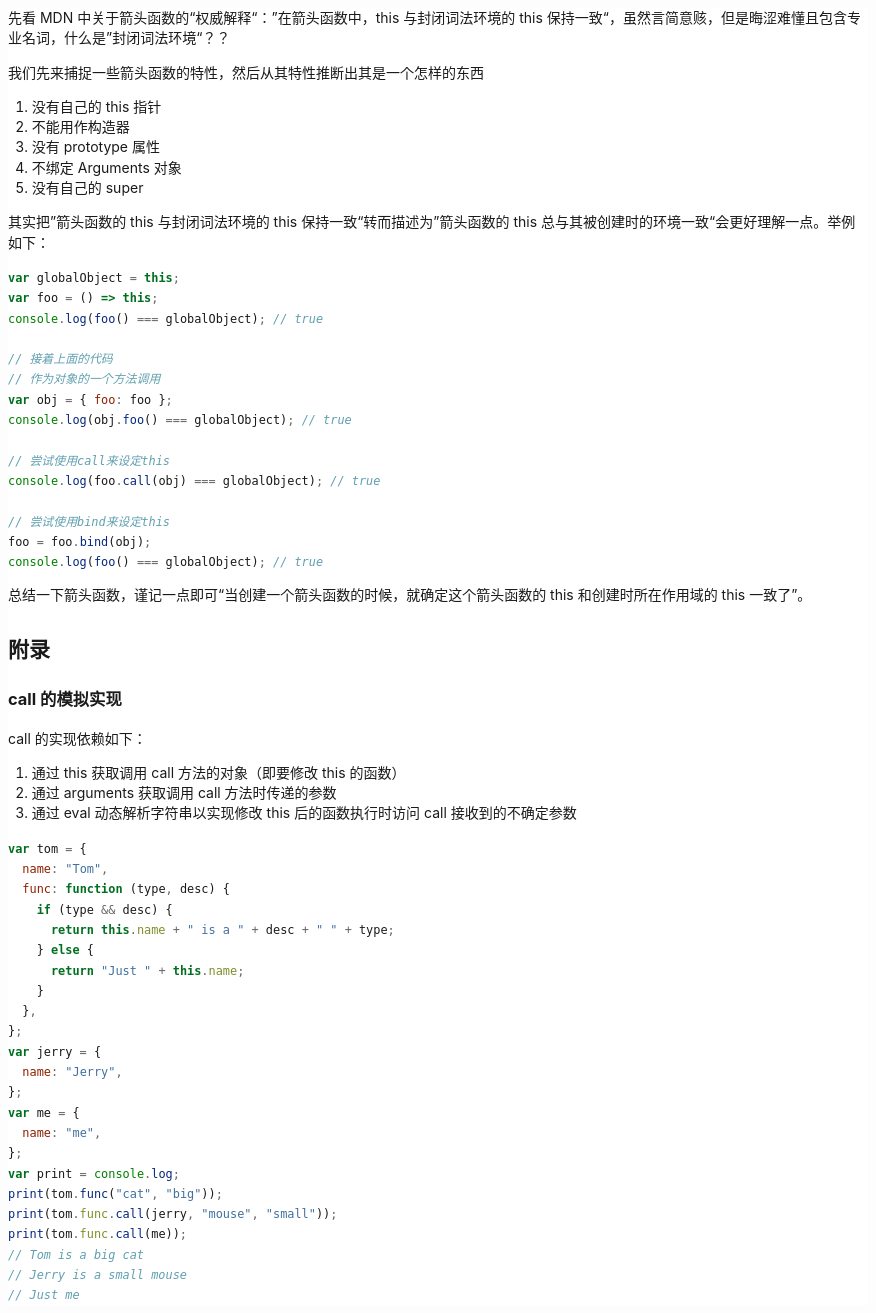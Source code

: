 先看 MDN 中关于箭头函数的“权威解释“：”在箭头函数中，this 与封闭词法环境的 this 保持一致“，虽然言简意赅，但是晦涩难懂且包含专业名词，什么是”封闭词法环境“？？

我们先来捕捉一些箭头函数的特性，然后从其特性推断出其是一个怎样的东西

1. 没有自己的 this 指针
2. 不能用作构造器
3. 没有 prototype 属性
4. 不绑定 Arguments 对象
5. 没有自己的 super

其实把”箭头函数的 this 与封闭词法环境的 this 保持一致“转而描述为”箭头函数的 this 总与其被创建时的环境一致“会更好理解一点。举例如下：

```js
var globalObject = this;
var foo = () => this;
console.log(foo() === globalObject); // true

// 接着上面的代码
// 作为对象的一个方法调用
var obj = { foo: foo };
console.log(obj.foo() === globalObject); // true

// 尝试使用call来设定this
console.log(foo.call(obj) === globalObject); // true

// 尝试使用bind来设定this
foo = foo.bind(obj);
console.log(foo() === globalObject); // true
```

总结一下箭头函数，谨记一点即可“当创建一个箭头函数的时候，就确定这个箭头函数的 this 和创建时所在作用域的 this 一致了”。

## 附录

### call 的模拟实现

call 的实现依赖如下：

1. 通过 this 获取调用 call 方法的对象（即要修改 this 的函数）
2. 通过 arguments 获取调用 call 方法时传递的参数
3. 通过 eval 动态解析字符串以实现修改 this 后的函数执行时访问 call 接收到的不确定参数

```js
var tom = {
  name: "Tom",
  func: function (type, desc) {
    if (type && desc) {
      return this.name + " is a " + desc + " " + type;
    } else {
      return "Just " + this.name;
    }
  },
};
var jerry = {
  name: "Jerry",
};
var me = {
  name: "me",
};
var print = console.log;
print(tom.func("cat", "big"));
print(tom.func.call(jerry, "mouse", "small"));
print(tom.func.call(me));
// Tom is a big cat
// Jerry is a small mouse
// Just me

```